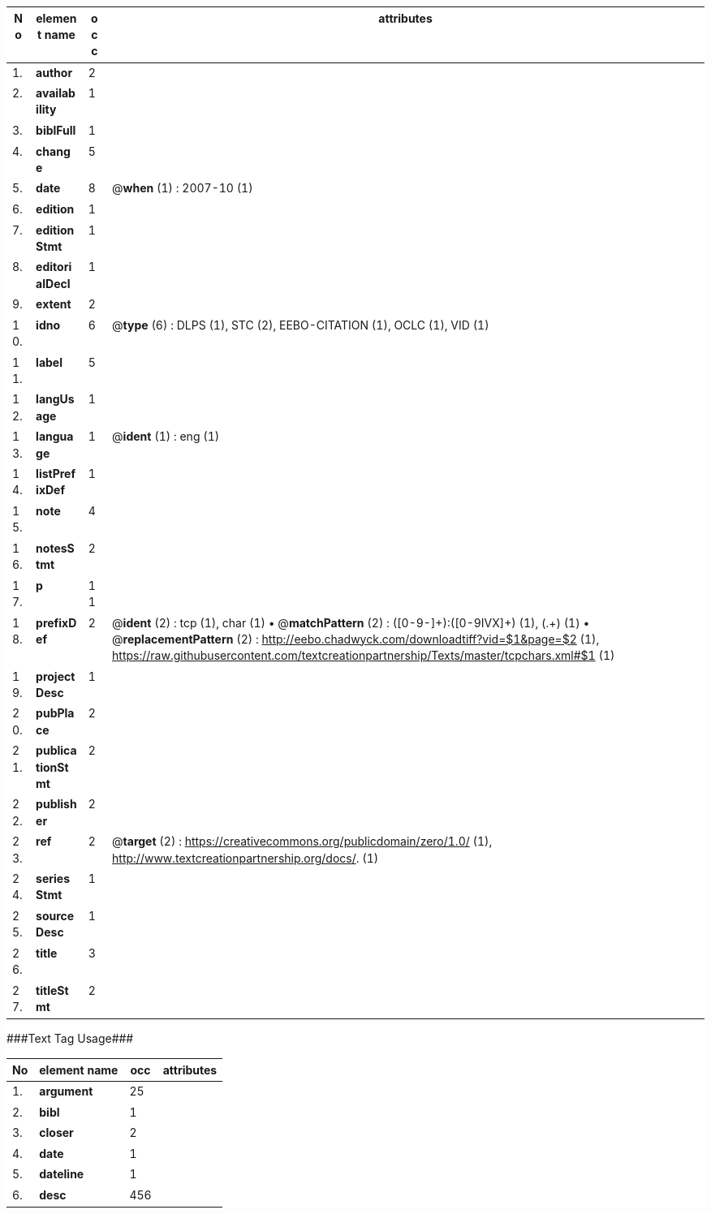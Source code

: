|No|element name|occ|attributes|
|---|---|---|---|
|1.|__author__|2||
|2.|__availability__|1||
|3.|__biblFull__|1||
|4.|__change__|5||
|5.|__date__|8| @__when__ (1) : 2007-10 (1)|
|6.|__edition__|1||
|7.|__editionStmt__|1||
|8.|__editorialDecl__|1||
|9.|__extent__|2||
|10.|__idno__|6| @__type__ (6) : DLPS (1), STC (2), EEBO-CITATION (1), OCLC (1), VID (1)|
|11.|__label__|5||
|12.|__langUsage__|1||
|13.|__language__|1| @__ident__ (1) : eng (1)|
|14.|__listPrefixDef__|1||
|15.|__note__|4||
|16.|__notesStmt__|2||
|17.|__p__|11||
|18.|__prefixDef__|2| @__ident__ (2) : tcp (1), char (1)  •  @__matchPattern__ (2) : ([0-9\-]+):([0-9IVX]+) (1), (.+) (1)  •  @__replacementPattern__ (2) : http://eebo.chadwyck.com/downloadtiff?vid=$1&page=$2 (1), https://raw.githubusercontent.com/textcreationpartnership/Texts/master/tcpchars.xml#$1 (1)|
|19.|__projectDesc__|1||
|20.|__pubPlace__|2||
|21.|__publicationStmt__|2||
|22.|__publisher__|2||
|23.|__ref__|2| @__target__ (2) : https://creativecommons.org/publicdomain/zero/1.0/ (1), http://www.textcreationpartnership.org/docs/. (1)|
|24.|__seriesStmt__|1||
|25.|__sourceDesc__|1||
|26.|__title__|3||
|27.|__titleStmt__|2||


###Text Tag Usage###

|No|element name|occ|attributes|
|---|---|---|---|
|1.|__argument__|25||
|2.|__bibl__|1||
|3.|__closer__|2||
|4.|__date__|1||
|5.|__dateline__|1||
|6.|__desc__|456||